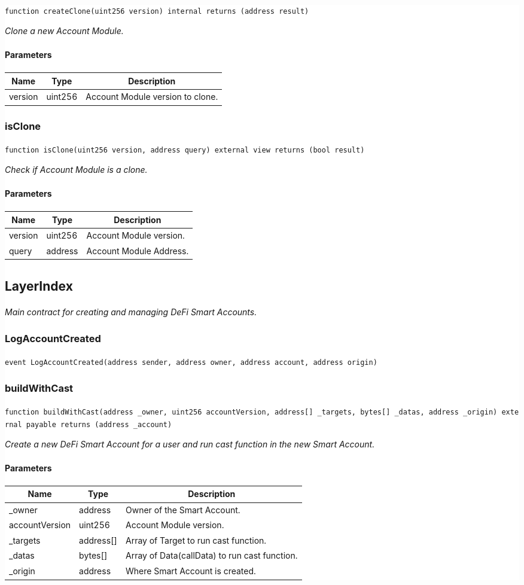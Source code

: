 ```solidity
function createClone(uint256 version) internal returns (address result)
```

_Clone a new Account Module._

#### Parameters

| Name | Type | Description |
| ---- | ---- | ----------- |
| version | uint256 | Account Module version to clone. |

### isClone

```solidity
function isClone(uint256 version, address query) external view returns (bool result)
```

_Check if Account Module is a clone._

#### Parameters

| Name | Type | Description |
| ---- | ---- | ----------- |
| version | uint256 | Account Module version. |
| query | address | Account Module Address. |

## LayerIndex

_Main contract for creating and managing DeFi Smart Accounts._

### LogAccountCreated

```solidity
event LogAccountCreated(address sender, address owner, address account, address origin)
```

### buildWithCast

```solidity
function buildWithCast(address _owner, uint256 accountVersion, address[] _targets, bytes[] _datas, address _origin) external payable returns (address _account)
```

_Create a new DeFi Smart Account for a user and run cast function in the new Smart Account._

#### Parameters

| Name | Type | Description |
| ---- | ---- | ----------- |
| _owner | address | Owner of the Smart Account. |
| accountVersion | uint256 | Account Module version. |
| _targets | address[] | Array of Target to run cast function. |
| _datas | bytes[] | Array of Data(callData) to run cast function. |
| _origin | address | Where Smart Account is created. |
